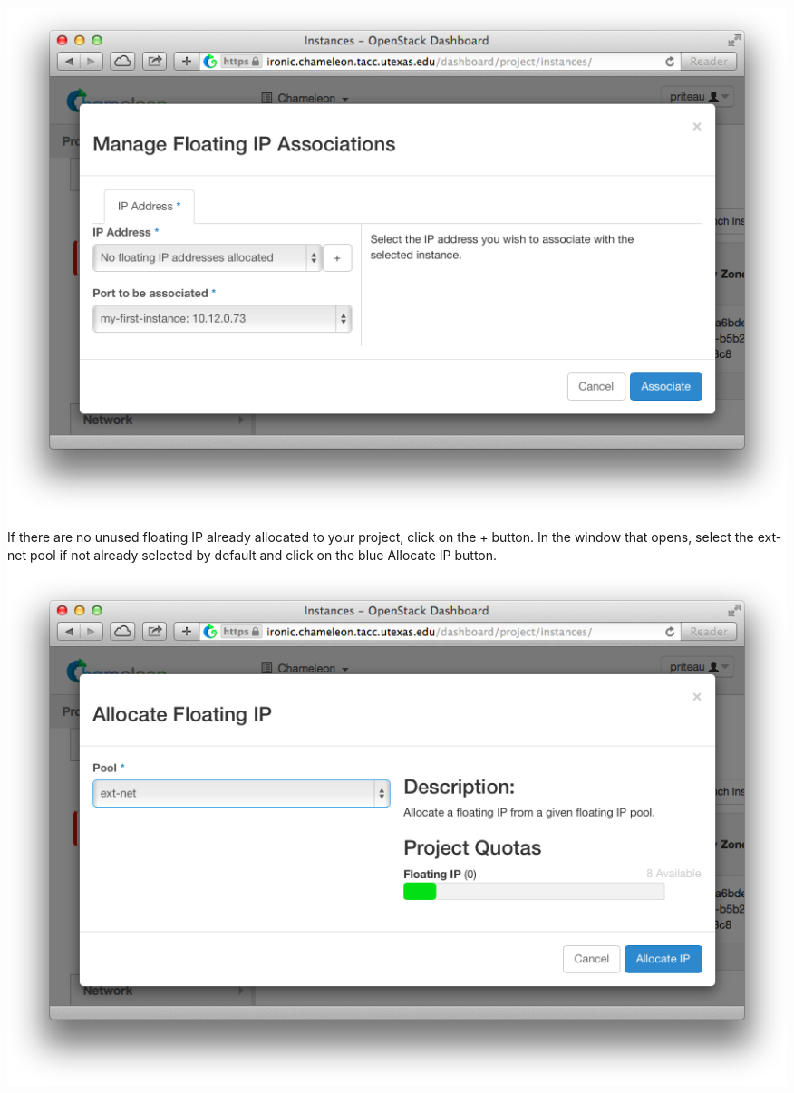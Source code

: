 ![](/images/chameleon/intro/image32.png)

If there are no unused floating IP already allocated to your project, click on the + button. In the window that opens, select the ext-net pool if not already selected by default and click on the blue Allocate IP button.

![](/images/chameleon/intro/image33.png)
